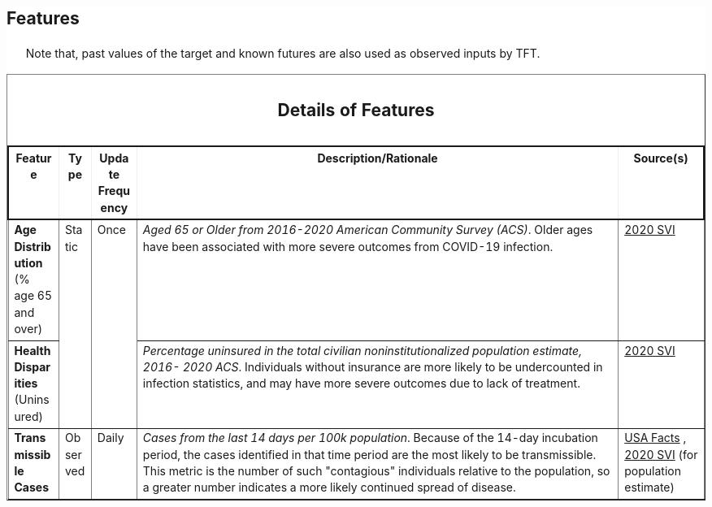 

  <script src="static/gpce.js"> </script>

</html>

## Features
<ul>
Note that, past values of the target and known futures are also used as observed inputs by TFT.
</ul>
<div align="center">

<table border="1">
<caption> <h2>Details of Features </h2> </caption>
<thead style="border:2px solid">
<tr>
<th>Feature</th>
<th>Type</th>
<th>Update Frequency</th>
<th>Description/Rationale</th>
<th>Source(s)</th>
</tr>

</thead>
<tbody>
<tr>
<td><strong>Age Distribution</strong> <br> (% age 65 and over)</td>
<td rowspan="2">Static</td>
<td rowspan="2">Once</td>
<td><em>Aged 65 or Older from 2016-2020 American Community Survey (ACS)</em>. Older ages have been associated with more severe outcomes from COVID-19 infection.</td>
<td><span><a href="https://svi.cdc.gov/data-and-tools-download.html" target="_blank">2020 SVI</a></span></td>
</tr>

<tr>
<td><strong>Health Disparities</strong> <br>(Uninsured)</td>
<td><em>Percentage uninsured in the total civilian noninstitutionalized population estimate, 2016- 2020 ACS</em>. Individuals without insurance are more likely to be undercounted in infection statistics, and may have more severe outcomes due to lack of treatment.</td>
<td><span><a href="https://svi.cdc.gov/data-and-tools-download.html" target="_blank">2020 SVI</a></span></td>
</tr>

<tr>
<td><strong>Transmissible Cases</strong></td>
<td rowspan="4">Observed</td>
<td rowspan="7">Daily</td>
<td><em>Cases from the last 14 days per 100k population</em>. Because of the 14-day incubation period, the cases identified in that time period are the most likely to be transmissible. This metric is the number of such "contagious" individuals relative to the population, so a greater number indicates a more likely continued spread of disease.</td>
<td><span><span><a href="https://usafacts.org/issues/coronavirus/" target="_blank">USA Facts</a> , <a href="https://svi.cdc.gov/data-and-tools-download.html" target="_blank">2020 SVI</a> (for population estimate)</span></span></td>
</tr>
